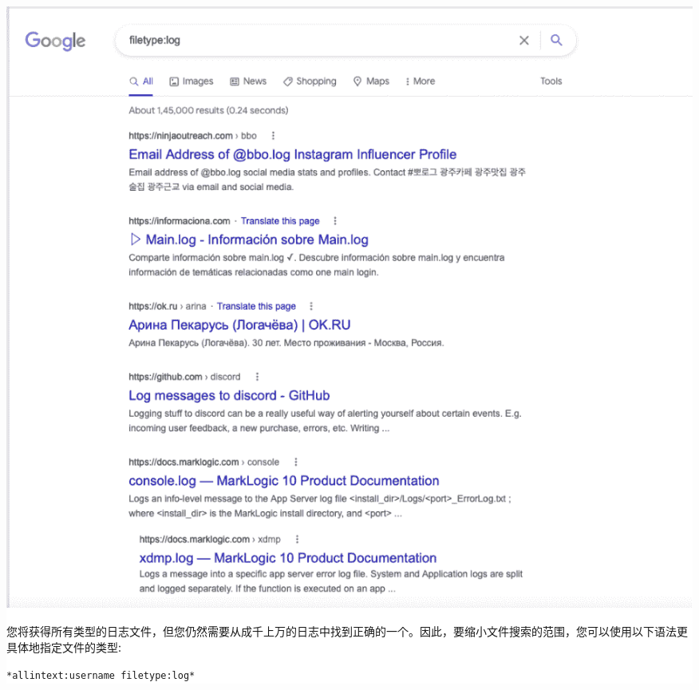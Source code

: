 ![](img/a61388837f19de6177fae7d1b0568858.png)

您将获得所有类型的日志文件，但您仍然需要从成千上万的日志中找到正确的一个。因此，要缩小文件搜索的范围，您可以使用以下语法更具体地指定文件的类型:

```
*allintext:username filetype:log*
```
